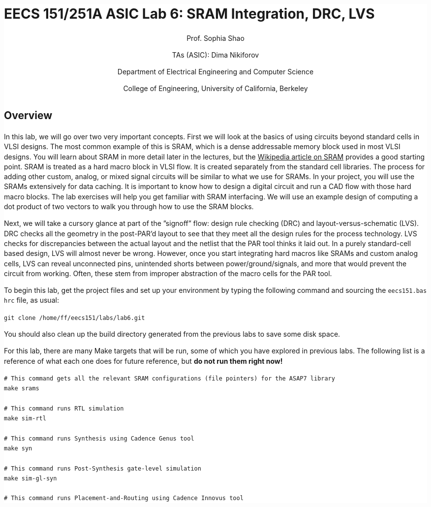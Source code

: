 # EECS 151/251A ASIC Lab 6: SRAM Integration, DRC, LVS
<p align="center">
Prof. Sophia Shao
</p>
<p align="center">
TAs (ASIC): Dima Nikiforov
</p>
<p align="center">
Department of Electrical Engineering and Computer Science
</p>
<p align="center">
College of Engineering, University of California, Berkeley
</p>

## Overview
In this lab, we will go over two very important concepts. First we will look at the basics of using
circuits beyond standard cells in VLSI designs. The most common example of this is SRAM,
which is a dense addressable memory block used in most VLSI designs. You will learn about SRAM
in more detail later in the lectures, but the [Wikipedia article on SRAM](https://en.wikipedia.org/wiki/Static_random-access_memory) provides a good starting
point. SRAM is treated as a hard macro block in VLSI flow. It is created separately from the
standard cell libraries. The process for adding other custom, analog, or mixed signal circuits will
be similar to what we use for SRAMs. In your project, you will use the SRAMs extensively for
data caching. It is important to know how to design a digital circuit and run a CAD flow with
those hard macro blocks. The lab exercises will help you get familiar with SRAM interfacing. We
will use an example design of computing a dot product of two vectors to walk you through how to
use the SRAM blocks.

Next, we will take a cursory glance at part of the ”signoff” flow: design rule checking (DRC) and
layout-versus-schematic (LVS). DRC checks all the geometry in the post-PAR’d layout to see that
they meet all the design rules for the process technology. LVS checks for discrepancies between 
the actual layout and the netlist that the PAR tool thinks it laid out.
In a purely standard-cell based design, LVS will almost never be wrong. However, once you start
integrating hard macros like SRAMs and custom analog cells, LVS can reveal unconnected pins,
unintended shorts between power/ground/signals, and more that would prevent the circuit from
working. Often, these stem from improper abstraction of the macro cells for the PAR tool.

To begin this lab, get the project files and set up your environment by typing the following command and sourcing the `eecs151.bashrc` file, as usual:

```shell
git clone /home/ff/eecs151/labs/lab6.git
```

You should also clean up the build directory generated from the previous labs to save some disk space.

For this lab, there are many Make targets that will be run, some of which you have explored in
previous labs. The following list is a reference of what each one does for future reference, but **do not run them right now!**

```shell
# This command gets all the relevant SRAM configurations (file pointers) for the ASAP7 library
make srams

# This command runs RTL simulation
make sim-rtl

# This command runs Synthesis using Cadence Genus tool
make syn

# This command runs Post-Synthesis gate-level simulation
make sim-gl-syn

# This command runs Placement-and-Routing using Cadence Innovus tool
```